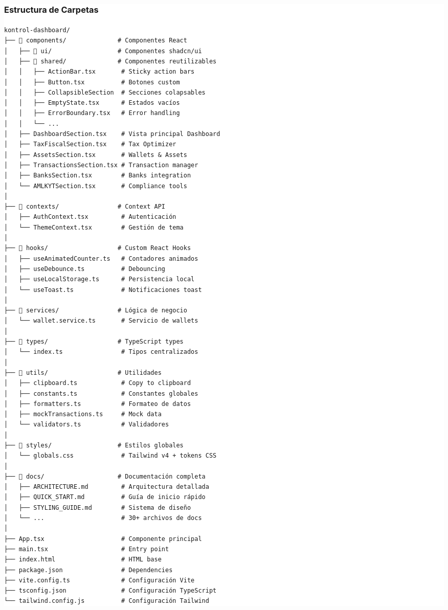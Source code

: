 ### **Estructura de Carpetas**

```
kontrol-dashboard/
├── 📁 components/              # Componentes React
│   ├── 📁 ui/                  # Componentes shadcn/ui
│   ├── 📁 shared/              # Componentes reutilizables
│   │   ├── ActionBar.tsx       # Sticky action bars
│   │   ├── Button.tsx          # Botones custom
│   │   ├── CollapsibleSection  # Secciones colapsables
│   │   ├── EmptyState.tsx      # Estados vacíos
│   │   ├── ErrorBoundary.tsx   # Error handling
│   │   └── ...
│   ├── DashboardSection.tsx    # Vista principal Dashboard
│   ├── TaxFiscalSection.tsx    # Tax Optimizer
│   ├── AssetsSection.tsx       # Wallets & Assets
│   ├── TransactionsSection.tsx # Transaction manager
│   ├── BanksSection.tsx        # Banks integration
│   └── AMLKYTSection.tsx       # Compliance tools
│
├── 📁 contexts/                # Context API
│   ├── AuthContext.tsx         # Autenticación
│   └── ThemeContext.tsx        # Gestión de tema
│
├── 📁 hooks/                   # Custom React Hooks
│   ├── useAnimatedCounter.ts   # Contadores animados
│   ├── useDebounce.ts          # Debouncing
│   ├── useLocalStorage.ts      # Persistencia local
│   └── useToast.ts             # Notificaciones toast
│
├── 📁 services/                # Lógica de negocio
│   └── wallet.service.ts       # Servicio de wallets
│
├── 📁 types/                   # TypeScript types
│   └── index.ts                # Tipos centralizados
│
├── 📁 utils/                   # Utilidades
│   ├── clipboard.ts            # Copy to clipboard
│   ├── constants.ts            # Constantes globales
│   ├── formatters.ts           # Formateo de datos
│   ├── mockTransactions.ts     # Mock data
│   └── validators.ts           # Validadores
│
├── 📁 styles/                  # Estilos globales
│   └── globals.css             # Tailwind v4 + tokens CSS
│
├── 📁 docs/                    # Documentación completa
│   ├── ARCHITECTURE.md         # Arquitectura detallada
│   ├── QUICK_START.md          # Guía de inicio rápido
│   ├── STYLING_GUIDE.md        # Sistema de diseño
│   └── ...                     # 30+ archivos de docs
│
├── App.tsx                     # Componente principal
├── main.tsx                    # Entry point
├── index.html                  # HTML base
├── package.json                # Dependencies
├── vite.config.ts              # Configuración Vite
├── tsconfig.json               # Configuración TypeScript
└── tailwind.config.js          # Configuración Tailwind
```
